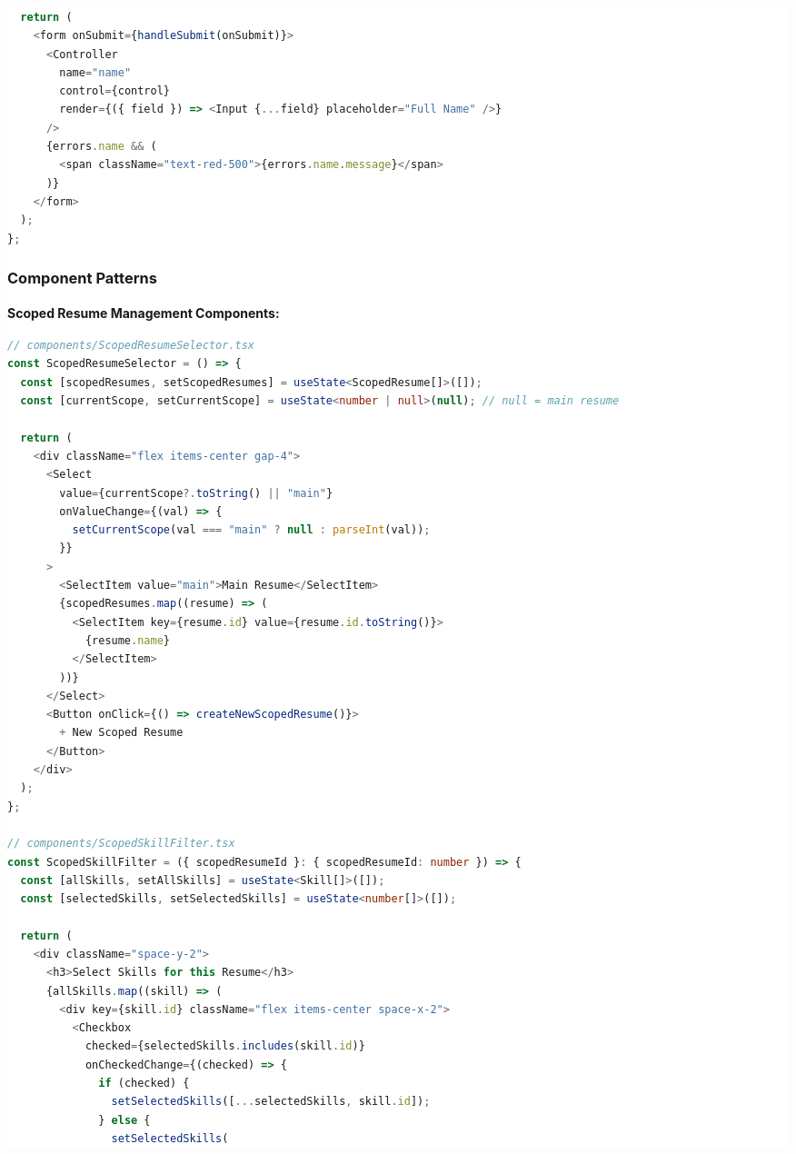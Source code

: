 ```typescript
  return (
    <form onSubmit={handleSubmit(onSubmit)}>
      <Controller
        name="name"
        control={control}
        render={({ field }) => <Input {...field} placeholder="Full Name" />}
      />
      {errors.name && (
        <span className="text-red-500">{errors.name.message}</span>
      )}
    </form>
  );
};
```

### Component Patterns

**Scoped Resume Management Components:**

```typescript
// components/ScopedResumeSelector.tsx
const ScopedResumeSelector = () => {
  const [scopedResumes, setScopedResumes] = useState<ScopedResume[]>([]);
  const [currentScope, setCurrentScope] = useState<number | null>(null); // null = main resume

  return (
    <div className="flex items-center gap-4">
      <Select
        value={currentScope?.toString() || "main"}
        onValueChange={(val) => {
          setCurrentScope(val === "main" ? null : parseInt(val));
        }}
      >
        <SelectItem value="main">Main Resume</SelectItem>
        {scopedResumes.map((resume) => (
          <SelectItem key={resume.id} value={resume.id.toString()}>
            {resume.name}
          </SelectItem>
        ))}
      </Select>
      <Button onClick={() => createNewScopedResume()}>
        + New Scoped Resume
      </Button>
    </div>
  );
};

// components/ScopedSkillFilter.tsx
const ScopedSkillFilter = ({ scopedResumeId }: { scopedResumeId: number }) => {
  const [allSkills, setAllSkills] = useState<Skill[]>([]);
  const [selectedSkills, setSelectedSkills] = useState<number[]>([]);

  return (
    <div className="space-y-2">
      <h3>Select Skills for this Resume</h3>
      {allSkills.map((skill) => (
        <div key={skill.id} className="flex items-center space-x-2">
          <Checkbox
            checked={selectedSkills.includes(skill.id)}
            onCheckedChange={(checked) => {
              if (checked) {
                setSelectedSkills([...selectedSkills, skill.id]);
              } else {
                setSelectedSkills(
```